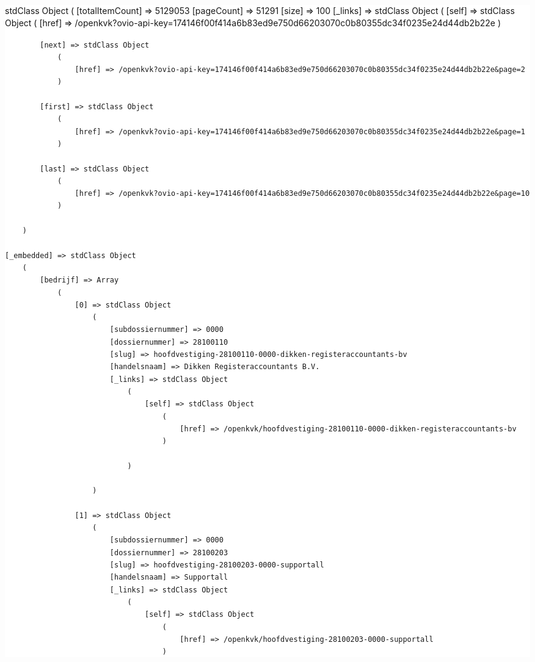 stdClass Object
(
    [totalItemCount] => 5129053
    [pageCount] => 51291
    [size] => 100
    [_links] => stdClass Object
        (
            [self] => stdClass Object
                (
                    [href] => /openkvk?ovio-api-key=174146f00f414a6b83ed9e750d66203070c0b80355dc34f0235e24d44db2b22e
                )

            [next] => stdClass Object
                (
                    [href] => /openkvk?ovio-api-key=174146f00f414a6b83ed9e750d66203070c0b80355dc34f0235e24d44db2b22e&page=2
                )

            [first] => stdClass Object
                (
                    [href] => /openkvk?ovio-api-key=174146f00f414a6b83ed9e750d66203070c0b80355dc34f0235e24d44db2b22e&page=1
                )

            [last] => stdClass Object
                (
                    [href] => /openkvk?ovio-api-key=174146f00f414a6b83ed9e750d66203070c0b80355dc34f0235e24d44db2b22e&page=10
                )

        )

    [_embedded] => stdClass Object
        (
            [bedrijf] => Array
                (
                    [0] => stdClass Object
                        (
                            [subdossiernummer] => 0000
                            [dossiernummer] => 28100110
                            [slug] => hoofdvestiging-28100110-0000-dikken-registeraccountants-bv
                            [handelsnaam] => Dikken Registeraccountants B.V.
                            [_links] => stdClass Object
                                (
                                    [self] => stdClass Object
                                        (
                                            [href] => /openkvk/hoofdvestiging-28100110-0000-dikken-registeraccountants-bv
                                        )

                                )

                        )

                    [1] => stdClass Object
                        (
                            [subdossiernummer] => 0000
                            [dossiernummer] => 28100203
                            [slug] => hoofdvestiging-28100203-0000-supportall
                            [handelsnaam] => Supportall
                            [_links] => stdClass Object
                                (
                                    [self] => stdClass Object
                                        (
                                            [href] => /openkvk/hoofdvestiging-28100203-0000-supportall
                                        )
